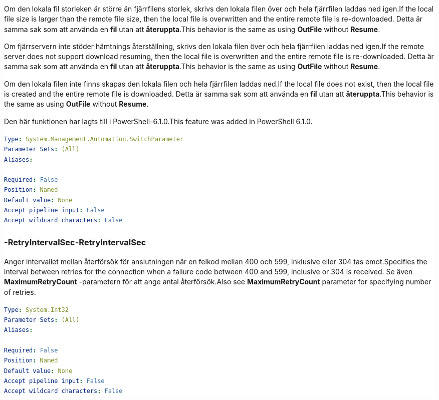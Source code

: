 <span data-ttu-id="5d131-325">Om den lokala fil storleken är större än fjärrfilens storlek, skrivs den lokala filen över och hela fjärrfilen laddas ned igen.</span><span class="sxs-lookup"><span data-stu-id="5d131-325">If the local file size is larger than the remote file size, then the local file is overwritten and the entire remote file is re-downloaded.</span></span> <span data-ttu-id="5d131-326">Detta är samma sak som att använda en **fil** utan att **återuppta**.</span><span class="sxs-lookup"><span data-stu-id="5d131-326">This behavior is the same as using **OutFile** without **Resume**.</span></span>

<span data-ttu-id="5d131-327">Om fjärrservern inte stöder hämtnings återställning, skrivs den lokala filen över och hela fjärrfilen laddas ned igen.</span><span class="sxs-lookup"><span data-stu-id="5d131-327">If the remote server does not support download resuming, then the local file is overwritten and the entire remote file is re-downloaded.</span></span> <span data-ttu-id="5d131-328">Detta är samma sak som att använda en **fil** utan att **återuppta**.</span><span class="sxs-lookup"><span data-stu-id="5d131-328">This behavior is the same as using **OutFile** without **Resume**.</span></span>

<span data-ttu-id="5d131-329">Om den lokala filen inte finns skapas den lokala filen och hela fjärrfilen laddas ned.</span><span class="sxs-lookup"><span data-stu-id="5d131-329">If the local file does not exist, then the local file is created and the entire remote file is downloaded.</span></span> <span data-ttu-id="5d131-330">Detta är samma sak som att använda en **fil** utan att **återuppta**.</span><span class="sxs-lookup"><span data-stu-id="5d131-330">This behavior is the same as using **OutFile** without **Resume**.</span></span>

<span data-ttu-id="5d131-331">Den här funktionen har lagts till i PowerShell-6.1.0.</span><span class="sxs-lookup"><span data-stu-id="5d131-331">This feature was added in PowerShell 6.1.0.</span></span>

```yaml
Type: System.Management.Automation.SwitchParameter
Parameter Sets: (All)
Aliases:

Required: False
Position: Named
Default value: None
Accept pipeline input: False
Accept wildcard characters: False
```

### <span data-ttu-id="5d131-332">-RetryIntervalSec</span><span class="sxs-lookup"><span data-stu-id="5d131-332">-RetryIntervalSec</span></span>

<span data-ttu-id="5d131-333">Anger intervallet mellan återförsök för anslutningen när en felkod mellan 400 och 599, inklusive eller 304 tas emot.</span><span class="sxs-lookup"><span data-stu-id="5d131-333">Specifies the interval between retries for the connection when a failure code between 400 and 599, inclusive or 304 is received.</span></span> <span data-ttu-id="5d131-334">Se även **MaximumRetryCount** -parametern för att ange antal återförsök.</span><span class="sxs-lookup"><span data-stu-id="5d131-334">Also see **MaximumRetryCount** parameter for specifying number of retries.</span></span>

```yaml
Type: System.Int32
Parameter Sets: (All)
Aliases:

Required: False
Position: Named
Default value: None
Accept pipeline input: False
Accept wildcard characters: False
```
